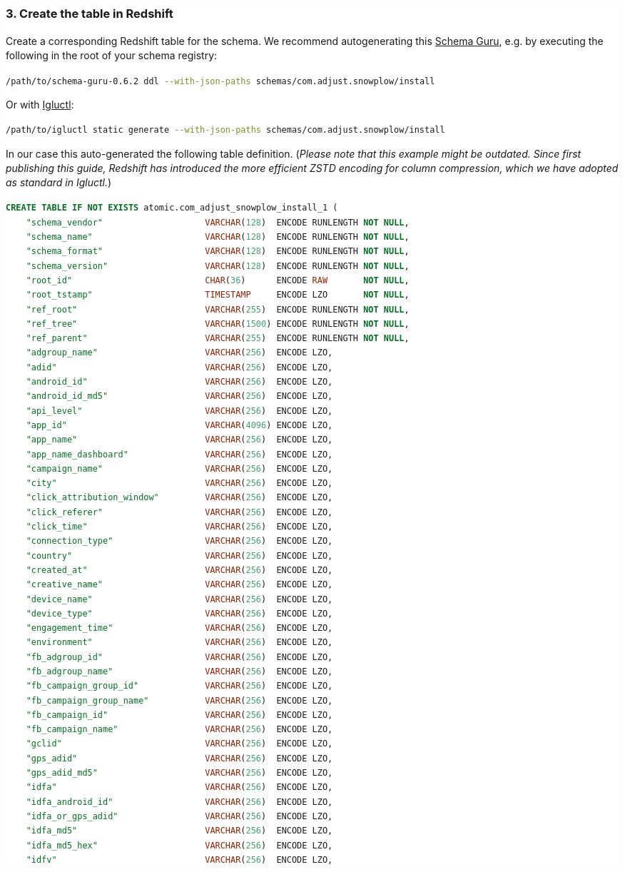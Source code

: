 ### 3. Create the table in Redshift

Create a corresponding Redshift table for the schema. We recommend autogenerating this [Schema Guru](https://github.com/snowplow/schema-guru), e.g. by executing the following in the root of your schema registry:

```bash
/path/to/schema-guru-0.6.2 ddl --with-json-paths schemas/com.adjust.snowplow/install
```

Or with [Igluctl](/docs/api-reference/iglu/igluctl-2/index.md):

```bash
/path/to/igluctl static generate --with-json-paths schemas/com.adjust.snowplow/install
```

In our case this auto-generated the following table definition. (_Please note that this example might be outdated. Since first publishing this guide, Redshift has introduced the more efficient ZSTD encoding for column compression, which we have adopted as standard in Igluctl._)

```sql
CREATE TABLE IF NOT EXISTS atomic.com_adjust_snowplow_install_1 (
    "schema_vendor"                    VARCHAR(128)  ENCODE RUNLENGTH NOT NULL,
    "schema_name"                      VARCHAR(128)  ENCODE RUNLENGTH NOT NULL,
    "schema_format"                    VARCHAR(128)  ENCODE RUNLENGTH NOT NULL,
    "schema_version"                   VARCHAR(128)  ENCODE RUNLENGTH NOT NULL,
    "root_id"                          CHAR(36)      ENCODE RAW       NOT NULL,
    "root_tstamp"                      TIMESTAMP     ENCODE LZO       NOT NULL,
    "ref_root"                         VARCHAR(255)  ENCODE RUNLENGTH NOT NULL,
    "ref_tree"                         VARCHAR(1500) ENCODE RUNLENGTH NOT NULL,
    "ref_parent"                       VARCHAR(255)  ENCODE RUNLENGTH NOT NULL,
    "adgroup_name"                     VARCHAR(256)  ENCODE LZO,
    "adid"                             VARCHAR(256)  ENCODE LZO,
    "android_id"                       VARCHAR(256)  ENCODE LZO,
    "android_id_md5"                   VARCHAR(256)  ENCODE LZO,
    "api_level"                        VARCHAR(256)  ENCODE LZO,
    "app_id"                           VARCHAR(4096) ENCODE LZO,
    "app_name"                         VARCHAR(256)  ENCODE LZO,
    "app_name_dashboard"               VARCHAR(256)  ENCODE LZO,
    "campaign_name"                    VARCHAR(256)  ENCODE LZO,
    "city"                             VARCHAR(256)  ENCODE LZO,
    "click_attribution_window"         VARCHAR(256)  ENCODE LZO,
    "click_referer"                    VARCHAR(256)  ENCODE LZO,
    "click_time"                       VARCHAR(256)  ENCODE LZO,
    "connection_type"                  VARCHAR(256)  ENCODE LZO,
    "country"                          VARCHAR(256)  ENCODE LZO,
    "created_at"                       VARCHAR(256)  ENCODE LZO,
    "creative_name"                    VARCHAR(256)  ENCODE LZO,
    "device_name"                      VARCHAR(256)  ENCODE LZO,
    "device_type"                      VARCHAR(256)  ENCODE LZO,
    "engagement_time"                  VARCHAR(256)  ENCODE LZO,
    "environment"                      VARCHAR(256)  ENCODE LZO,
    "fb_adgroup_id"                    VARCHAR(256)  ENCODE LZO,
    "fb_adgroup_name"                  VARCHAR(256)  ENCODE LZO,
    "fb_campaign_group_id"             VARCHAR(256)  ENCODE LZO,
    "fb_campaign_group_name"           VARCHAR(256)  ENCODE LZO,
    "fb_campaign_id"                   VARCHAR(256)  ENCODE LZO,
    "fb_campaign_name"                 VARCHAR(256)  ENCODE LZO,
    "gclid"                            VARCHAR(256)  ENCODE LZO,
    "gps_adid"                         VARCHAR(256)  ENCODE LZO,
    "gps_adid_md5"                     VARCHAR(256)  ENCODE LZO,
    "idfa"                             VARCHAR(256)  ENCODE LZO,
    "idfa_android_id"                  VARCHAR(256)  ENCODE LZO,
    "idfa_or_gps_adid"                 VARCHAR(256)  ENCODE LZO,
    "idfa_md5"                         VARCHAR(256)  ENCODE LZO,
    "idfa_md5_hex"                     VARCHAR(256)  ENCODE LZO,
    "idfv"                             VARCHAR(256)  ENCODE LZO,
```